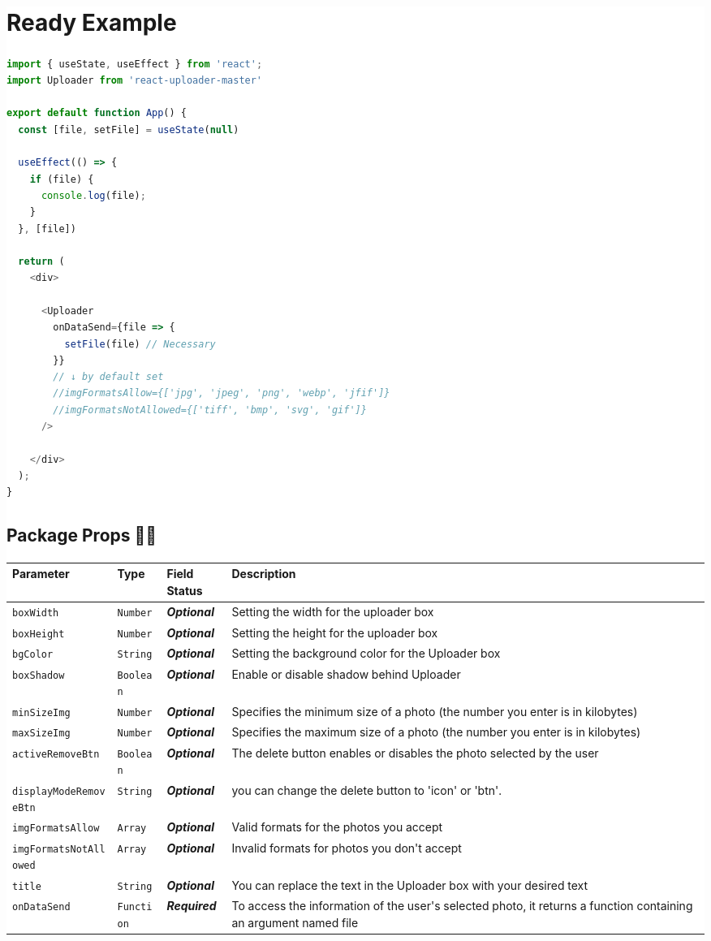 # Ready Example
```javascript
import { useState, useEffect } from 'react';
import Uploader from 'react-uploader-master'

export default function App() {
  const [file, setFile] = useState(null)

  useEffect(() => {
    if (file) {
      console.log(file);
    }
  }, [file])

  return (
    <div>

      <Uploader
        onDataSend={file => {
          setFile(file) // Necessary
        }}
        // ↓ by default set
        //imgFormatsAllow={['jpg', 'jpeg', 'png', 'webp', 'jfif']}
        //imgFormatsNotAllowed={['tiff', 'bmp', 'svg', 'gif']}
      />

    </div>
  );
}
```

## Package Props 👨‍💻
| Parameter               | Type       | Field Status    | Description              |
| :--------               | :-------   | :------         | :-------------------------------- |
| `boxWidth`              | `Number`   | **_Optional_**  | Setting the width for the uploader box |
| `boxHeight`             | `Number`   | **_Optional_**  | Setting the height for the uploader box |
| `bgColor`               | `String`   | **_Optional_**  | Setting the background color for the Uploader box |
| `boxShadow`             | `Boolean`  | **_Optional_**  | Enable or disable shadow behind Uploader |
| `minSizeImg`            | `Number`   | **_Optional_**  | Specifies the minimum size of a photo (the number you enter is in kilobytes) |
| `maxSizeImg`            | `Number`   | **_Optional_**  | Specifies the maximum size of a photo (the number you enter is in kilobytes) |
| `activeRemoveBtn`       | `Boolean`  | **_Optional_**  | The delete button enables or disables the photo selected by the user |
| `displayModeRemoveBtn`  | `String`   | **_Optional_**  | you can change the delete button to 'icon' or 'btn'. |
| `imgFormatsAllow`       | `Array`    | **_Optional_**  | Valid formats for the photos you accept |
| `imgFormatsNotAllowed`  | `Array`    | **_Optional_**  | Invalid formats for photos you don't accept |
| `title`                 | `String`   | **_Optional_**  | You can replace the text in the Uploader box with your desired text |
| `onDataSend`            | `Function` | **_Required_**  | To access the information of the user's selected photo, it returns a function containing an argument named file |
